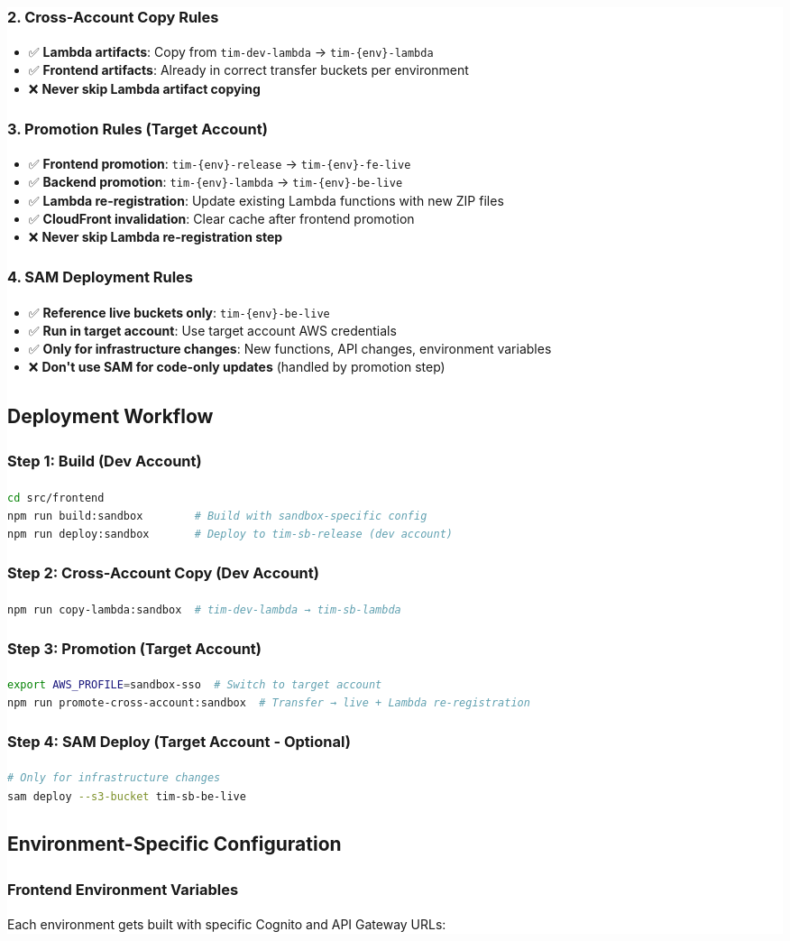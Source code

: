 ### 2. Cross-Account Copy Rules
- ✅ **Lambda artifacts**: Copy from `tim-dev-lambda` → `tim-{env}-lambda`
- ✅ **Frontend artifacts**: Already in correct transfer buckets per environment
- ❌ **Never skip Lambda artifact copying**

### 3. Promotion Rules (Target Account)
- ✅ **Frontend promotion**: `tim-{env}-release` → `tim-{env}-fe-live`
- ✅ **Backend promotion**: `tim-{env}-lambda` → `tim-{env}-be-live`
- ✅ **Lambda re-registration**: Update existing Lambda functions with new ZIP files
- ✅ **CloudFront invalidation**: Clear cache after frontend promotion
- ❌ **Never skip Lambda re-registration step**

### 4. SAM Deployment Rules
- ✅ **Reference live buckets only**: `tim-{env}-be-live`
- ✅ **Run in target account**: Use target account AWS credentials
- ✅ **Only for infrastructure changes**: New functions, API changes, environment variables
- ❌ **Don't use SAM for code-only updates** (handled by promotion step)

## Deployment Workflow

### Step 1: Build (Dev Account)
```bash
cd src/frontend
npm run build:sandbox        # Build with sandbox-specific config
npm run deploy:sandbox       # Deploy to tim-sb-release (dev account)
```

### Step 2: Cross-Account Copy (Dev Account)
```bash
npm run copy-lambda:sandbox  # tim-dev-lambda → tim-sb-lambda
```

### Step 3: Promotion (Target Account)
```bash
export AWS_PROFILE=sandbox-sso  # Switch to target account
npm run promote-cross-account:sandbox  # Transfer → live + Lambda re-registration
```

### Step 4: SAM Deploy (Target Account - Optional)
```bash
# Only for infrastructure changes
sam deploy --s3-bucket tim-sb-be-live
```

## Environment-Specific Configuration

### Frontend Environment Variables
Each environment gets built with specific Cognito and API Gateway URLs:
